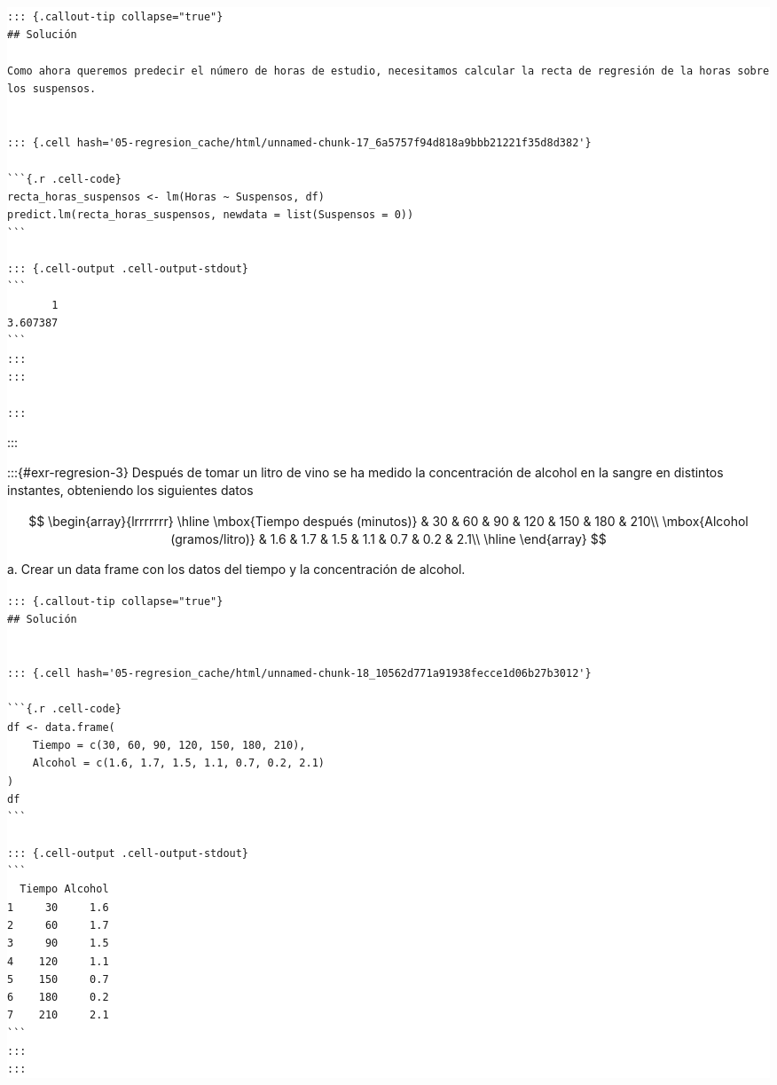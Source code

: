     ::: {.callout-tip collapse="true"}
    ## Solución

    Como ahora queremos predecir el número de horas de estudio, necesitamos calcular la recta de regresión de la horas sobre los suspensos.


    ::: {.cell hash='05-regresion_cache/html/unnamed-chunk-17_6a5757f94d818a9bbb21221f35d8d382'}
    
    ```{.r .cell-code}
    recta_horas_suspensos <- lm(Horas ~ Suspensos, df) 
    predict.lm(recta_horas_suspensos, newdata = list(Suspensos = 0))
    ```
    
    ::: {.cell-output .cell-output-stdout}
    ```
           1 
    3.607387 
    ```
    :::
    :::

    :::
:::

:::{#exr-regresion-3}
Después de tomar un litro de vino se ha medido la concentración de alcohol en la sangre en distintos instantes, obteniendo los siguientes datos

$$
\begin{array}{lrrrrrrr}
\hline 
\mbox{Tiempo después (minutos)} & 30 & 60 & 90 & 120 & 150 & 180 & 210\\ 
\mbox{Alcohol (gramos/litro)} & 1.6 & 1.7 & 1.5 & 1.1 & 0.7 & 0.2 & 2.1\\
\hline
\end{array}
$$

a.  Crear un data frame con los datos del tiempo y la concentración de alcohol.

    ::: {.callout-tip collapse="true"}
    ## Solución


    ::: {.cell hash='05-regresion_cache/html/unnamed-chunk-18_10562d771a91938fecce1d06b27b3012'}
    
    ```{.r .cell-code}
    df <- data.frame(
        Tiempo = c(30, 60, 90, 120, 150, 180, 210),
        Alcohol = c(1.6, 1.7, 1.5, 1.1, 0.7, 0.2, 2.1)
    )
    df
    ```
    
    ::: {.cell-output .cell-output-stdout}
    ```
      Tiempo Alcohol
    1     30     1.6
    2     60     1.7
    3     90     1.5
    4    120     1.1
    5    150     0.7
    6    180     0.2
    7    210     2.1
    ```
    :::
    :::
